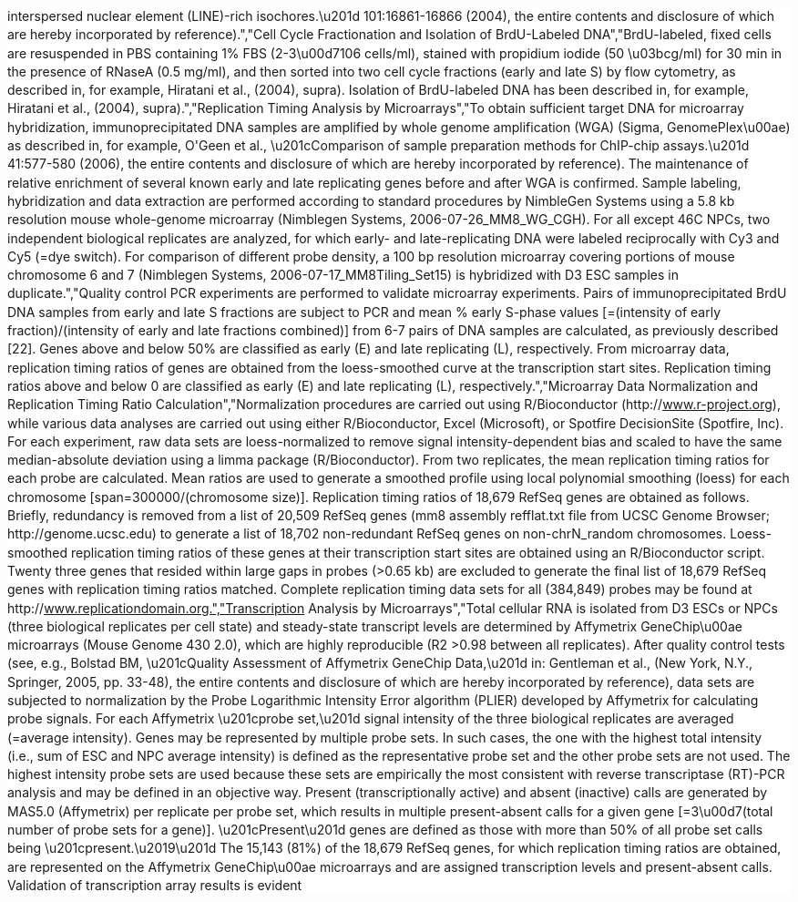 interspersed nuclear element (LINE)-rich isochores.\u201d 101:16861-16866 (2004), the entire contents and disclosure of which are hereby incorporated by reference).","Cell Cycle Fractionation and Isolation of BrdU-Labeled DNA","BrdU-labeled, fixed cells are resuspended in PBS containing 1% FBS (2-3\u00d7106 cells\/ml), stained with propidium iodide (50 \u03bcg\/ml) for 30 min in the presence of RNaseA (0.5 mg\/ml), and then sorted into two cell cycle fractions (early and late S) by flow cytometry, as described in, for example, Hiratani et al., (2004), supra). Isolation of BrdU-labeled DNA has been described in, for example, Hiratani et al., (2004), supra).","Replication Timing Analysis by Microarrays","To obtain sufficient target DNA for microarray hybridization, immunoprecipitated DNA samples are amplified by whole genome amplification (WGA) (Sigma, GenomePlex\u00ae) as described in, for example, O'Geen et al., \u201cComparison of sample preparation methods for ChIP-chip assays.\u201d 41:577-580 (2006), the entire contents and disclosure of which are hereby incorporated by reference). The maintenance of relative enrichment of several known early and late replicating genes before and after WGA is confirmed. Sample labeling, hybridization and data extraction are performed according to standard procedures by NimbleGen Systems using a 5.8 kb resolution mouse whole-genome microarray (Nimblegen Systems, 2006-07-26_MM8_WG_CGH). For all except 46C NPCs, two independent biological replicates are analyzed, for which early- and late-replicating DNA were labeled reciprocally with Cy3 and Cy5 (=dye switch). For comparison of different probe density, a 100 bp resolution microarray covering portions of mouse chromosome 6 and 7 (Nimblegen Systems, 2006-07-17_MM8Tiling_Set15) is hybridized with D3 ESC samples in duplicate.","Quality control PCR experiments are performed to validate microarray experiments. Pairs of immunoprecipitated BrdU DNA samples from early and late S fractions are subject to PCR and mean % early S-phase values [=(intensity of early fraction)\/(intensity of early and late fractions combined)] from 6-7 pairs of DNA samples are calculated, as previously described [22]. Genes above and below 50% are classified as early (E) and late replicating (L), respectively. From microarray data, replication timing ratios of genes are obtained from the loess-smoothed curve at the transcription start sites. Replication timing ratios above and below 0 are classified as early (E) and late replicating (L), respectively.","Microarray Data Normalization and Replication Timing Ratio Calculation","Normalization procedures are carried out using R\/Bioconductor (http:\/\/www.r-project.org), while various data analyses are carried out using either R\/Bioconductor, Excel (Microsoft), or Spotfire DecisionSite (Spotfire, Inc). For each experiment, raw data sets are loess-normalized to remove signal intensity-dependent bias and scaled to have the same median-absolute deviation using a limma package (R\/Bioconductor). From two replicates, the mean replication timing ratios for each probe are calculated. Mean ratios are used to generate a smoothed profile using local polynomial smoothing (loess) for each chromosome [span=300000\/(chromosome size)]. Replication timing ratios of 18,679 RefSeq genes are obtained as follows. Briefly, redundancy is removed from a list of 20,509 RefSeq genes (mm8 assembly refflat.txt file from UCSC Genome Browser; http:\/\/genome.ucsc.edu) to generate a list of 18,702 non-redundant RefSeq genes on non-chrN_random chromosomes. Loess-smoothed replication timing ratios of these genes at their transcription start sites are obtained using an R\/Bioconductor script. Twenty three genes that resided within large gaps in probes (>0.65 kb) are excluded to generate the final list of 18,679 RefSeq genes with replication timing ratios matched. Complete replication timing data sets for all (384,849) probes may be found at http:\/\/www.replicationdomain.org.","Transcription Analysis by Microarrays","Total cellular RNA is isolated from D3 ESCs or NPCs (three biological replicates per cell state) and steady-state transcript levels are determined by Affymetrix GeneChip\u00ae microarrays (Mouse Genome 430 2.0), which are highly reproducible (R2 >0.98 between all replicates). After quality control tests (see, e.g., Bolstad BM, \u201cQuality Assessment of Affymetrix GeneChip Data,\u201d in: Gentleman et al., (New York, N.Y., Springer, 2005, pp. 33-48), the entire contents and disclosure of which are hereby incorporated by reference), data sets are subjected to normalization by the Probe Logarithmic Intensity Error algorithm (PLIER) developed by Affymetrix for calculating probe signals. For each Affymetrix \u201cprobe set,\u201d signal intensity of the three biological replicates are averaged (=average intensity). Genes may be represented by multiple probe sets. In such cases, the one with the highest total intensity (i.e., sum of ESC and NPC average intensity) is defined as the representative probe set and the other probe sets are not used. The highest intensity probe sets are used because these sets are empirically the most consistent with reverse transcriptase (RT)-PCR analysis and may be defined in an objective way. Present (transcriptionally active) and absent (inactive) calls are generated by MAS5.0 (Affymetrix) per replicate per probe set, which results in multiple present-absent calls for a given gene [=3\u00d7(total number of probe sets for a gene)]. \u201cPresent\u201d genes are defined as those with more than 50% of all probe set calls being \u201cpresent.\u2019\u201d The 15,143 (81%) of the 18,679 RefSeq genes, for which replication timing ratios are obtained, are represented on the Affymetrix GeneChip\u00ae microarrays and are assigned transcription levels and present-absent calls. Validation of transcription array results is evident
